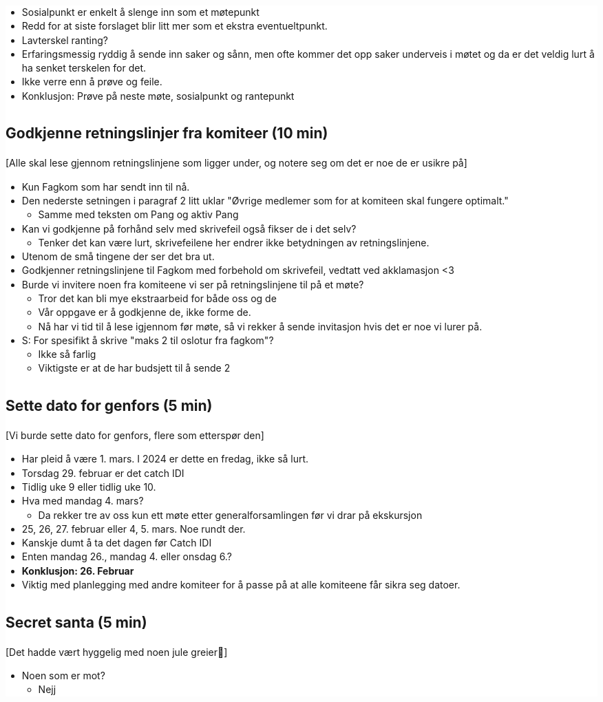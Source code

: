- Sosialpunkt er enkelt å slenge inn som et møtepunkt
- Redd for at siste forslaget blir litt mer som et ekstra eventueltpunkt.
- Lavterskel ranting?
- Erfaringsmessig ryddig å sende inn saker og sånn, men ofte kommer det opp saker underveis i møtet og da er det veldig lurt å ha senket terskelen for det.
- Ikke verre enn å prøve og feile.
- Konklusjon: Prøve på neste møte, sosialpunkt og rantepunkt

## Godkjenne retningslinjer fra komiteer (10 min)

[Alle skal lese gjennom retningslinjene som ligger under, og notere seg om det er noe de er usikre på]

- Kun Fagkom som har sendt inn til nå.
- Den nederste setningen i paragraf 2 litt uklar "Øvrige medlemer som for at komiteen skal fungere optimalt."
    - Samme med teksten om Pang og aktiv Pang
- Kan vi godkjenne på forhånd selv med skrivefeil også fikser de i det selv?
    - Tenker det kan være lurt, skrivefeilene her endrer ikke betydningen av retningslinjene.
- Utenom de små tingene der ser det bra ut.
- Godkjenner retningslinjene til Fagkom med forbehold om skrivefeil, vedtatt ved akklamasjon <3
- Burde vi invitere noen fra komiteene vi ser på retningslinjene til på et møte?
    - Tror det kan bli mye ekstraarbeid for både oss og de
    - Vår oppgave er å godkjenne de, ikke forme de.
    - Nå har vi tid til å lese igjennom før møte, så vi rekker å sende invitasjon hvis det er noe vi lurer på.
- S: For spesifikt å skrive "maks 2 til oslotur fra fagkom"?
    - Ikke så farlig
    - Viktigste er at de har budsjett til å sende 2

## **Sette dato for genfors (5 min)**

[Vi burde sette dato for genfors, flere som etterspør den]

- Har pleid å være 1. mars. I 2024 er dette en fredag, ikke så lurt.
- Torsdag 29. februar er det catch IDI
- Tidlig uke 9 eller tidlig uke 10.
- Hva med mandag 4. mars?
    - Da rekker tre av oss kun ett møte etter generalforsamlingen før vi drar på ekskursjon
- 25, 26, 27. februar eller 4, 5. mars. Noe rundt der.
- Kanskje dumt å ta det dagen før Catch IDI
- Enten mandag 26., mandag 4. eller onsdag 6.?
- **Konklusjon: 26. Februar**
- Viktig med planlegging med andre komiteer for å passe på at alle komiteene får sikra seg datoer.

## Secret santa (5 min)

[Det hadde vært hyggelig med noen jule greier🎅]

- Noen som er mot?
    - Nejj
